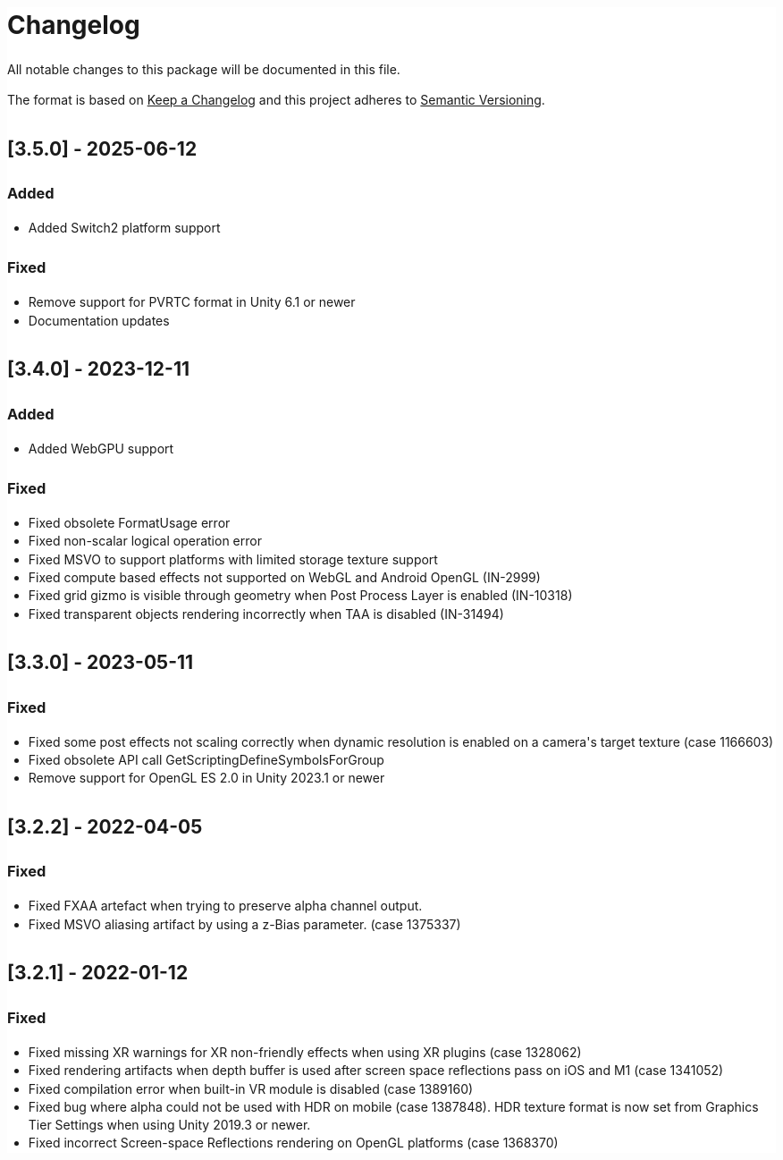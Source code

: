 # Changelog
All notable changes to this package will be documented in this file.

The format is based on [Keep a Changelog](http://keepachangelog.com/en/1.0.0/)
and this project adheres to [Semantic Versioning](http://semver.org/spec/v2.0.0.html).

## [3.5.0] - 2025-06-12

### Added
- Added Switch2 platform support

### Fixed
- Remove support for PVRTC format in Unity 6.1 or newer
- Documentation updates

## [3.4.0] - 2023-12-11

### Added
- Added WebGPU support

### Fixed
- Fixed obsolete FormatUsage error
- Fixed non-scalar logical operation error
- Fixed MSVO to support platforms with limited storage texture support
- Fixed compute based effects not supported on WebGL and Android OpenGL (IN-2999)
- Fixed grid gizmo is visible through geometry when Post Process Layer is enabled (IN-10318)
- Fixed transparent objects rendering incorrectly when TAA is disabled (IN-31494)

## [3.3.0] - 2023-05-11

### Fixed
- Fixed some post effects not scaling correctly when dynamic resolution is enabled on a camera's target texture (case 1166603)
- Fixed obsolete API call GetScriptingDefineSymbolsForGroup
- Remove support for OpenGL ES 2.0 in Unity 2023.1 or newer

## [3.2.2] - 2022-04-05

### Fixed
- Fixed FXAA artefact when trying to preserve alpha channel output.
- Fixed MSVO aliasing artifact by using a z-Bias parameter. (case 1375337)

## [3.2.1] - 2022-01-12

### Fixed
- Fixed missing XR warnings for XR non-friendly effects when using XR plugins (case 1328062)
- Fixed rendering artifacts when depth buffer is used after screen space reflections pass on iOS and M1 (case 1341052)
- Fixed compilation error when built-in VR module is disabled (case 1389160)
- Fixed bug where alpha could not be used with HDR on mobile (case 1387848). HDR texture format is now set from Graphics Tier Settings when using Unity 2019.3 or newer.
- Fixed incorrect Screen-space Reflections rendering on OpenGL platforms (case 1368370)
